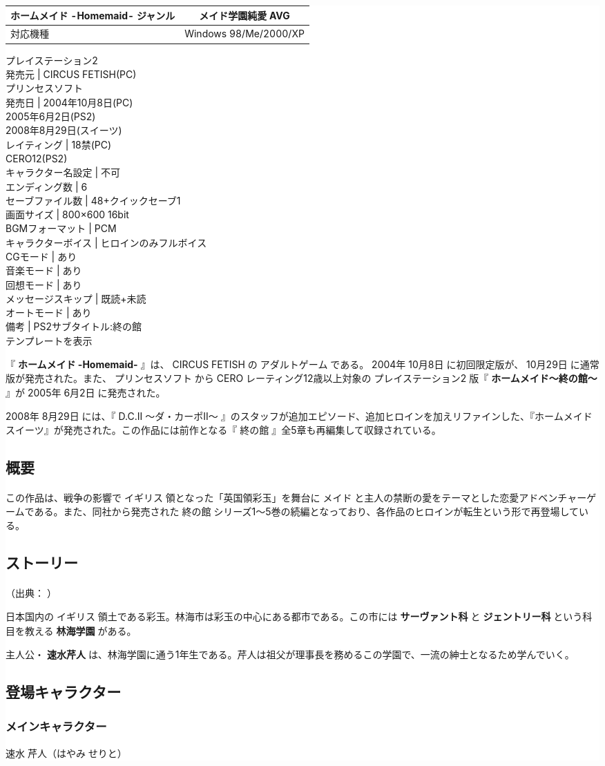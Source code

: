ホームメイド -Homemaid-  ジャンル  |  メイド学園純愛  AVG     
---|---  
対応機種  |  Windows 98/Me/2000/XP      
プレイステーション2  
発売元  |  CIRCUS FETISH(PC)      
プリンセスソフト  
発売日  |  2004年10月8日(PC)   
2005年6月2日(PS2)  
2008年8月29日(スイーツ)  
レイティング  |  18禁(PC)   
CERO12(PS2)  
キャラクター名設定  |  不可     
エンディング数  |  6   
セーブファイル数  |  48+クイックセーブ1   
画面サイズ  |  800×600 16bit   
BGMフォーマット  |  PCM   
キャラクターボイス  |  ヒロインのみフルボイス     
CGモード  |  あり     
音楽モード  |  あり     
回想モード  |  あり     
メッセージスキップ  |  既読+未読     
オートモード  |  あり     
備考  |  PS2サブタイトル:終の館   
テンプレートを表示  
  
『 **ホームメイド -Homemaid-** 』は、  CIRCUS FETISH  の  アダルトゲーム  である。  2004年  10月8日
に初回限定版が、  10月29日  に通常版が発売された。また、  プリンセスソフト  から  CERO  レーティング12歳以上対象の
プレイステーション2  版『 **ホームメイド〜終の館〜** 』が  2005年  6月2日  に発売された。

2008年  8月29日  には、『  D.C.II 〜ダ・カーポII〜  』のスタッフが追加エピソード、追加ヒロインを加えリファインした、『ホームメイド
スイーツ』が発売された。この作品には前作となる『  終の館  』全5章も再編集して収録されている。

##  概要  

この作品は、戦争の影響で  イギリス  領となった「英国領彩玉」を舞台に  メイド
と主人の禁断の愛をテーマとした恋愛アドベンチャーゲームである。また、同社から発売された  終の館
シリーズ1〜5巻の続編となっており、各作品のヒロインが転生という形で再登場している。

##  ストーリー  

（出典：    ）

日本国内の  イギリス  領土である彩玉。林海市は彩玉の中心にある都市である。この市には **サーヴァント科** と **ジェントリー科**
という科目を教える **林海学園** がある。

主人公・ **速水芹人** は、林海学園に通う1年生である。芹人は祖父が理事長を務めるこの学園で、一流の紳士となるため学んでいく。

##  登場キャラクター  

###  メインキャラクター  

速水 芹人（はやみ せりと）
